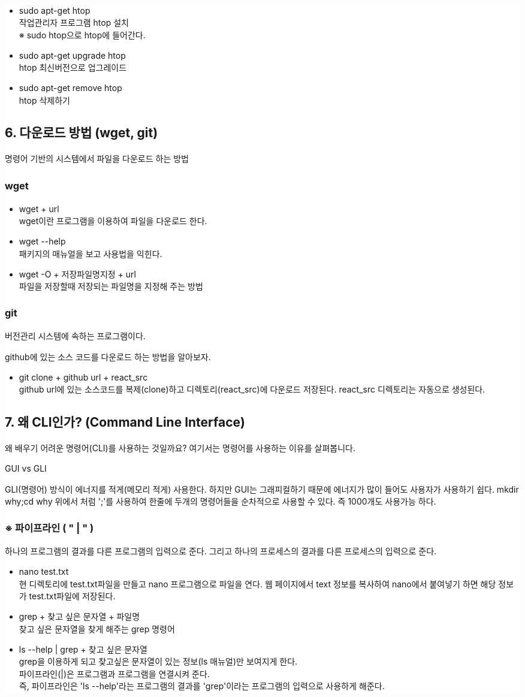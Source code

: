 - sudo apt-get htop<br/>
작업관리자 프로그램 htop 설치<br/>
※ sudo htop으로 htop에 들어간다.

- sudo apt-get upgrade htop<br/>
htop 최신버전으로 업그레이드

- sudo apt-get remove htop<br/>
htop 삭제하기

## 6. 다운로드 방법 (wget, git)

명령어 기반의 시스템에서 파일을 다운로드 하는 방법

### wget

- wget + url<br/>
wget이란 프로그램을 이용하여 파일을 다운로드 한다.

- wget --help<br/>
패키지의 매뉴얼을 보고 사용법을 익힌다.

- wget -O + 저장파일명지정 + url<br/>
파일을 저장할때 저장되는 파일명을 지정해 주는 방법

### git

버전관리 시스템에 속하는 프로그램이다.

github에 있는 소스 코드를 다운로드 하는 방법을 알아보자.

- git clone + github url + react_src<br/>
github url에 있는 소스코드를 복제(clone)하고 디렉토리(react_src)에 다운로드 저장된다. react_src 디렉토리는 자동으로 생성된다.

## 7. 왜 CLI인가? (Command Line Interface)

왜 배우기 어려운 명령어(CLI)를 사용하는 것일까요? 여기서는 명령어를 사용하는 이유를 살펴봅니다. 

GUI vs GLI 

GLI(명령어) 방식이 에너지를 적게(메모리 적게) 사용한다. 하지만 GUI는 그래피컬하기 때문에 에너지가 많이 들어도 사용자가 사용하기 쉽다.
mkdir why;cd why
위에서 처럼 ';'를 사용하여 한줄에 두개의 명령어들을 순차적으로 사용할 수 있다. 즉 1000개도 사용가능 하다.

### ※ 파이프라인 ( " | " )

하나의 프로그램의 결과를 다른 프로그램의 입력으로 준다. 그리고 하나의 프로세스의 결과를 다른 프로세스의 입력으로 준다.

- nano test.txt<br/>
현 디렉토리에 test.txt파일을 만들고 nano 프로그램으로 파일을 연다. 웹 페이지에서 text 정보를 복사하여 nano에서 붙여넣기 하면 해당 정보가 test.txt파일에 저장된다.

- grep + 찾고 싶은 문자열 + 파일명<br>
찾고 싶은 문자열을 찾게 해주는 grep 명령어

- ls --help | grep + 찾고 싶은 문자열<br/>
grep을 이용하게 되고 찾고싶은 문자열이 있는 정보(ls 매뉴얼)만 보여지게 한다.<br/>
파이프라인(|)은 프로그램과 프로그램을 연결시켜 준다.<br/>
즉, 파이프라인은 'ls --help'라는 프로그램의 결과를 'grep'이라는 프로그램의 입력으로 사용하게 해준다.
